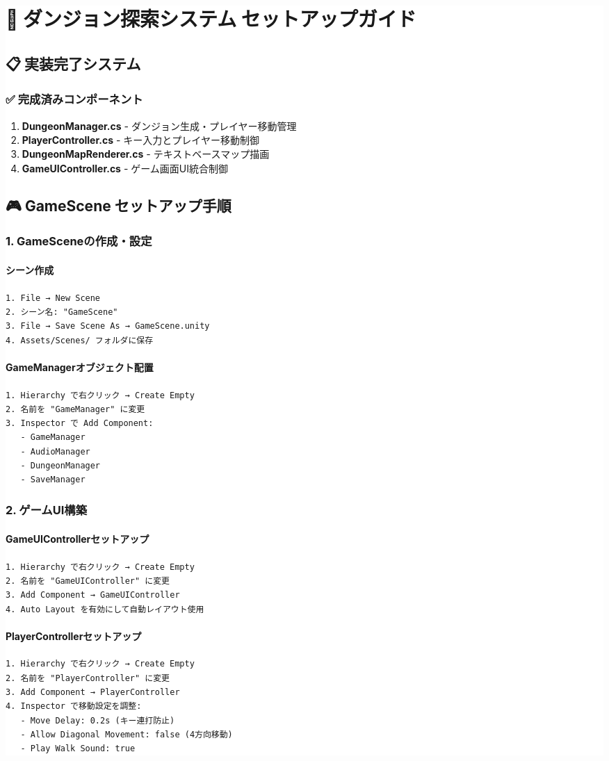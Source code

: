# 🏰 ダンジョン探索システム セットアップガイド

## 📋 実装完了システム

### ✅ 完成済みコンポーネント
1. **DungeonManager.cs** - ダンジョン生成・プレイヤー移動管理
2. **PlayerController.cs** - キー入力とプレイヤー移動制御
3. **DungeonMapRenderer.cs** - テキストベースマップ描画
4. **GameUIController.cs** - ゲーム画面UI統合制御

## 🎮 GameScene セットアップ手順

### 1. GameSceneの作成・設定

#### シーン作成
```
1. File → New Scene
2. シーン名: "GameScene"
3. File → Save Scene As → GameScene.unity
4. Assets/Scenes/ フォルダに保存
```

#### GameManagerオブジェクト配置
```
1. Hierarchy で右クリック → Create Empty
2. 名前を "GameManager" に変更
3. Inspector で Add Component:
   - GameManager
   - AudioManager  
   - DungeonManager
   - SaveManager
```

### 2. ゲームUI構築

#### GameUIControllerセットアップ
```
1. Hierarchy で右クリック → Create Empty
2. 名前を "GameUIController" に変更
3. Add Component → GameUIController
4. Auto Layout を有効にして自動レイアウト使用
```

#### PlayerControllerセットアップ
```
1. Hierarchy で右クリック → Create Empty
2. 名前を "PlayerController" に変更  
3. Add Component → PlayerController
4. Inspector で移動設定を調整:
   - Move Delay: 0.2s (キー連打防止)
   - Allow Diagonal Movement: false (4方向移動)
   - Play Walk Sound: true
```
